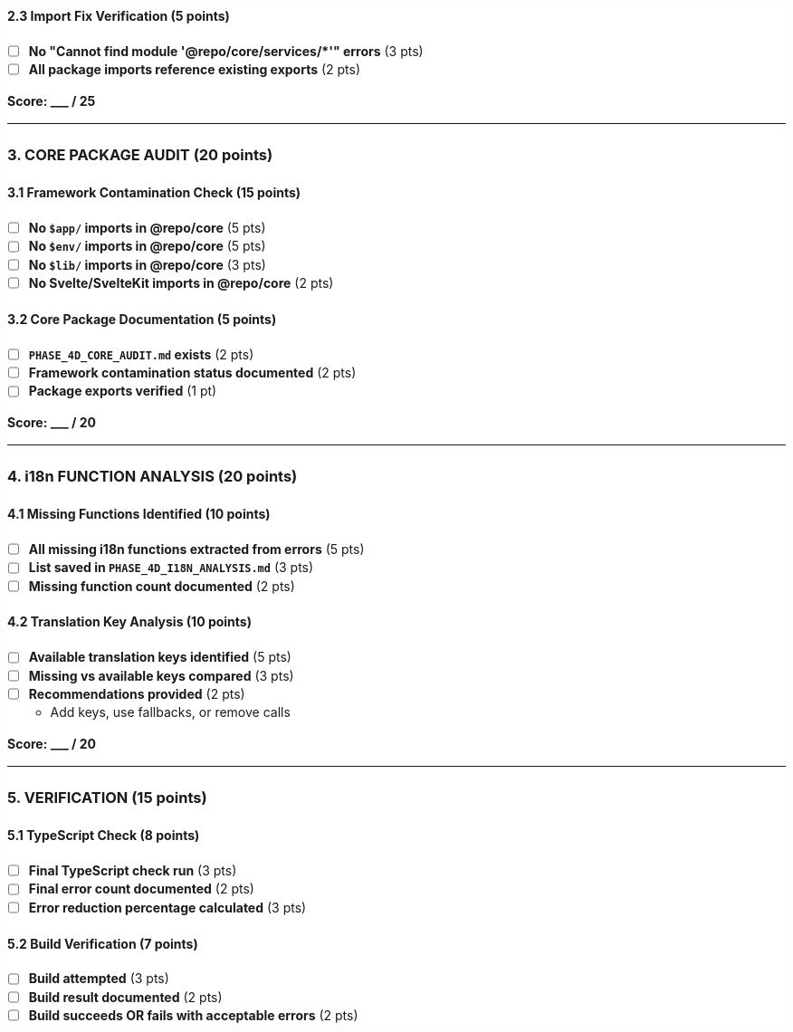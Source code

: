 #### 2.3 Import Fix Verification (5 points)
- [ ] **No "Cannot find module '@repo/core/services/*'" errors** (3 pts)
- [ ] **All package imports reference existing exports** (2 pts)

**Score: ___ / 25**

---

### 3. CORE PACKAGE AUDIT (20 points)

#### 3.1 Framework Contamination Check (15 points)
- [ ] **No `$app/` imports in @repo/core** (5 pts)
- [ ] **No `$env/` imports in @repo/core** (5 pts)
- [ ] **No `$lib/` imports in @repo/core** (3 pts)
- [ ] **No Svelte/SvelteKit imports in @repo/core** (2 pts)

#### 3.2 Core Package Documentation (5 points)
- [ ] **`PHASE_4D_CORE_AUDIT.md` exists** (2 pts)
- [ ] **Framework contamination status documented** (2 pts)
- [ ] **Package exports verified** (1 pt)

**Score: ___ / 20**

---

### 4. i18n FUNCTION ANALYSIS (20 points)

#### 4.1 Missing Functions Identified (10 points)
- [ ] **All missing i18n functions extracted from errors** (5 pts)
- [ ] **List saved in `PHASE_4D_I18N_ANALYSIS.md`** (3 pts)
- [ ] **Missing function count documented** (2 pts)

#### 4.2 Translation Key Analysis (10 points)
- [ ] **Available translation keys identified** (5 pts)
- [ ] **Missing vs available keys compared** (3 pts)
- [ ] **Recommendations provided** (2 pts)
  - Add keys, use fallbacks, or remove calls

**Score: ___ / 20**

---

### 5. VERIFICATION (15 points)

#### 5.1 TypeScript Check (8 points)
- [ ] **Final TypeScript check run** (3 pts)
- [ ] **Final error count documented** (2 pts)
- [ ] **Error reduction percentage calculated** (3 pts)

#### 5.2 Build Verification (7 points)
- [ ] **Build attempted** (3 pts)
- [ ] **Build result documented** (2 pts)
- [ ] **Build succeeds OR fails with acceptable errors** (2 pts)
